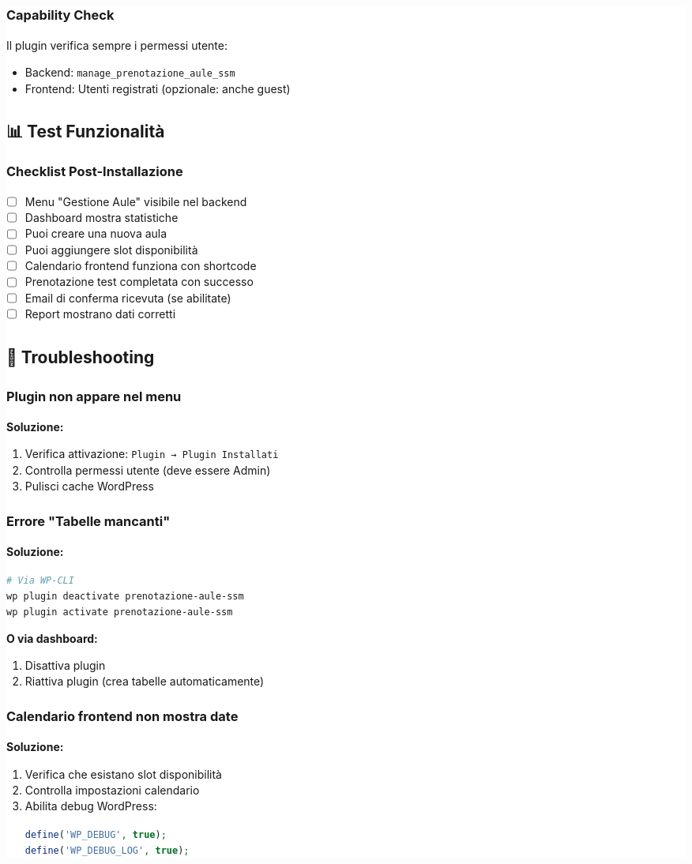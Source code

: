 ### Capability Check

Il plugin verifica sempre i permessi utente:
- Backend: `manage_prenotazione_aule_ssm`
- Frontend: Utenti registrati (opzionale: anche guest)

## 📊 Test Funzionalità

### Checklist Post-Installazione

- [ ] Menu "Gestione Aule" visibile nel backend
- [ ] Dashboard mostra statistiche
- [ ] Puoi creare una nuova aula
- [ ] Puoi aggiungere slot disponibilità
- [ ] Calendario frontend funziona con shortcode
- [ ] Prenotazione test completata con successo
- [ ] Email di conferma ricevuta (se abilitate)
- [ ] Report mostrano dati corretti

## 🐛 Troubleshooting

### Plugin non appare nel menu

**Soluzione:**
1. Verifica attivazione: `Plugin → Plugin Installati`
2. Controlla permessi utente (deve essere Admin)
3. Pulisci cache WordPress

### Errore "Tabelle mancanti"

**Soluzione:**
```bash
# Via WP-CLI
wp plugin deactivate prenotazione-aule-ssm
wp plugin activate prenotazione-aule-ssm
```

**O via dashboard:**
1. Disattiva plugin
2. Riattiva plugin (crea tabelle automaticamente)

### Calendario frontend non mostra date

**Soluzione:**
1. Verifica che esistano slot disponibilità
2. Controlla impostazioni calendario
3. Abilita debug WordPress:
   ```php
   define('WP_DEBUG', true);
   define('WP_DEBUG_LOG', true);
   ```
